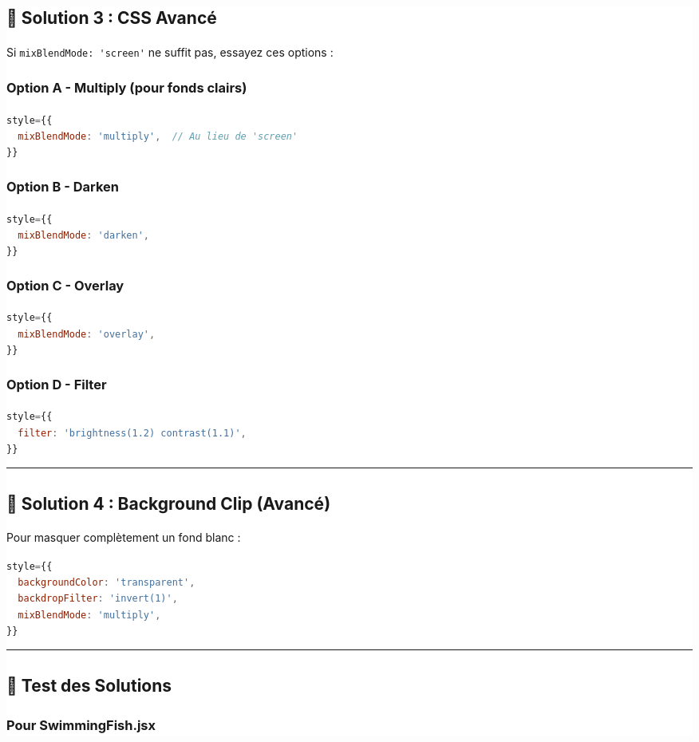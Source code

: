 
## 🔧 Solution 3 : CSS Avancé

Si `mixBlendMode: 'screen'` ne suffit pas, essayez ces options :

### Option A - Multiply (pour fonds clairs)
```javascript
style={{
  mixBlendMode: 'multiply',  // Au lieu de 'screen'
}}
```

### Option B - Darken
```javascript
style={{
  mixBlendMode: 'darken',
}}
```

### Option C - Overlay
```javascript
style={{
  mixBlendMode: 'overlay',
}}
```

### Option D - Filter
```javascript
style={{
  filter: 'brightness(1.2) contrast(1.1)',
}}
```

---

## 🎨 Solution 4 : Background Clip (Avancé)

Pour masquer complètement un fond blanc :

```javascript
style={{
  backgroundColor: 'transparent',
  backdropFilter: 'invert(1)',
  mixBlendMode: 'multiply',
}}
```

---

## 🧪 Test des Solutions

### Pour SwimmingFish.jsx
